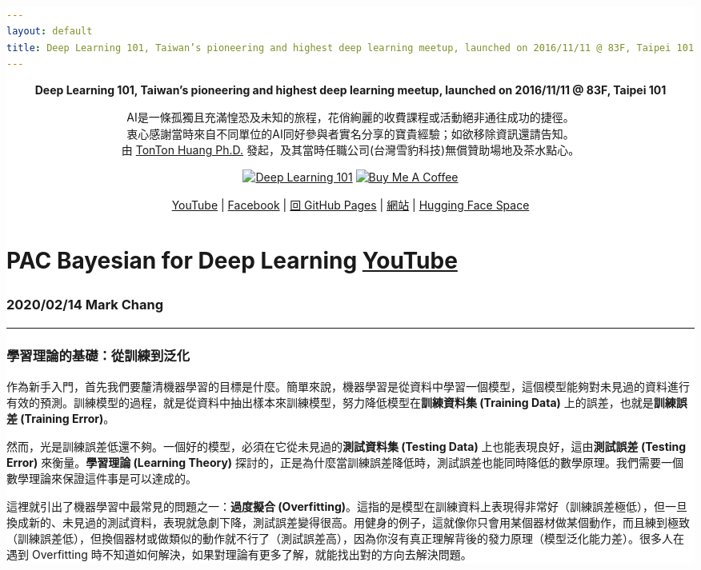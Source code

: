 ```yaml
---
layout: default
title: Deep Learning 101, Taiwan’s pioneering and highest deep learning meetup, launched on 2016/11/11 @ 83F, Taipei 101
---
```


<p align="center">
  <strong>Deep Learning 101, Taiwan’s pioneering and highest deep learning meetup, launched on 2016/11/11 @ 83F, Taipei 101</strong>  
</p>
<p align="center">
  AI是一條孤獨且充滿惶恐及未知的旅程，花俏絢麗的收費課程或活動絕非通往成功的捷徑。<br>
  衷心感謝當時來自不同單位的AI同好參與者實名分享的寶貴經驗；如欲移除資訊還請告知。<br>
  由 <a href="https://www.twman.org/" target="_blank">TonTon Huang Ph.D.</a> 發起，及其當時任職公司(台灣雪豹科技)無償贊助場地及茶水點心。<br>
</p>  
<p align="center">
  <a href="https://huggingface.co/spaces/DeepLearning101/Deep-Learning-101-FAQ" target="_blank">
    <img src="https://github.com/Deep-Learning-101/.github/blob/main/images/DeepLearning101.JPG?raw=true" alt="Deep Learning 101" width="180"></a>
    <a href="https://www.buymeacoffee.com/DeepLearning101" target="_blank"><img src="https://cdn.buymeacoffee.com/buttons/v2/default-red.png" alt="Buy Me A Coffee" style="height: 100px !important;width: 180px !important;" ></a>
</p>
<p align="center">
  <a href="https://www.youtube.com/@DeepLearning101" target="_blank">YouTube</a> |
  <a href="https://www.facebook.com/groups/525579498272187/" target="_blank">Facebook</a> |
  <a href="https://deep-learning-101.github.io/"> 回 GitHub Pages</a> |
  <a href="http://DeepLearning101.TWMAN.ORG" target="_blank">網站</a> |
  <a href="https://huggingface.co/DeepLearning101" target="_blank">Hugging Face Space</a>
</p>


# PAC Bayesian for Deep Learning [YouTube](https://www.youtube.com/watch?v=7arMUGtri2s)

### 2020/02/14	Mark Chang

---

### 學習理論的基礎：從訓練到泛化

作為新手入門，首先我們要釐清機器學習的目標是什麼。簡單來說，機器學習是從資料中學習一個模型，這個模型能夠對未見過的資料進行有效的預測。訓練模型的過程，就是從資料中抽出樣本來訓練模型，努力降低模型在**訓練資料集 (Training Data)** 上的誤差，也就是**訓練誤差 (Training Error)**。

然而，光是訓練誤差低還不夠。一個好的模型，必須在它從未見過的**測試資料集 (Testing Data)** 上也能表現良好，這由**測試誤差 (Testing Error)** 來衡量。**學習理論 (Learning Theory)** 探討的，正是為什麼當訓練誤差降低時，測試誤差也能同時降低的數學原理。我們需要一個數學理論來保證這件事是可以達成的。

這裡就引出了機器學習中最常見的問題之一：**過度擬合 (Overfitting)**。這指的是模型在訓練資料上表現得非常好（訓練誤差極低），但一旦換成新的、未見過的測試資料，表現就急劇下降，測試誤差變得很高。用健身的例子，這就像你只會用某個器材做某個動作，而且練到極致（訓練誤差低），但換個器材或做類似的動作就不行了（測試誤差高），因為你沒有真正理解背後的發力原理（模型泛化能力差）。很多人在遇到 Overfitting 時不知道如何解決，如果對理論有更多了解，就能找出對的方向去解決問題。

